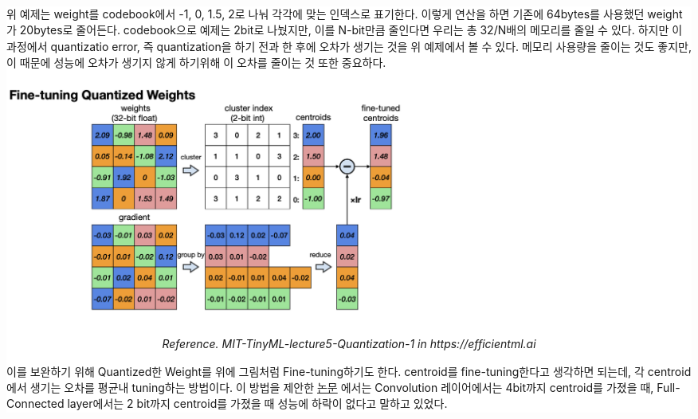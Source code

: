 위 예제는 weight를 codebook에서 -1, 0, 1.5, 2로 나눠 각각에 맞는 인덱스로 표기한다. 이렇게 연산을 하면 기존에 64bytes를 사용했던 weight가 20bytes로 줄어든다. codebook으로 예제는 2bit로 나눴지만, 이를 N-bit만큼 줄인다면 우리는 총 32/N배의 메모리를 줄일 수 있다. 하지만 이 과정에서 quantizatio error, 즉 quantization을 하기 전과 한 후에 오차가 생기는 것을 위 예제에서 볼 수 있다. 메모리 사용량을 줄이는 것도 좋지만, 이 때문에 성능에 오차가 생기지 않게 하기위해 이 오차를 줄이는 것 또한 중요하다.

<p>
    <img src="/assets/images/post/machinelearning/quantization/1/k-mean-quantization-finetuning.png" width="500" height="300" class="projects__article__img__center">
    <p align="center">
    <em class="projects__img__caption"> Reference. MIT-TinyML-lecture5-Quantization-1 in https://efficientml.ai </em>
    </p>
</p>


이를 보완하기 위해 Quantized한 Weight를 위에 그림처럼 Fine-tuning하기도 한다. centroid를 fine-tuning한다고 생각하면 되는데, 각 centroid에서 생기는 오차를 평균내 tuning하는 방법이다. 이 방법을 제안한 [논문](https://arxiv.org/abs/1510.00149) 에서는 Convolution 레이어에서는 4bit까지 centroid를 가졌을 때, Full-Connected layer에서는 2 bit까지 centroid를 가졌을 때 성능에 하락이 없다고 말하고 있었다.

<p>